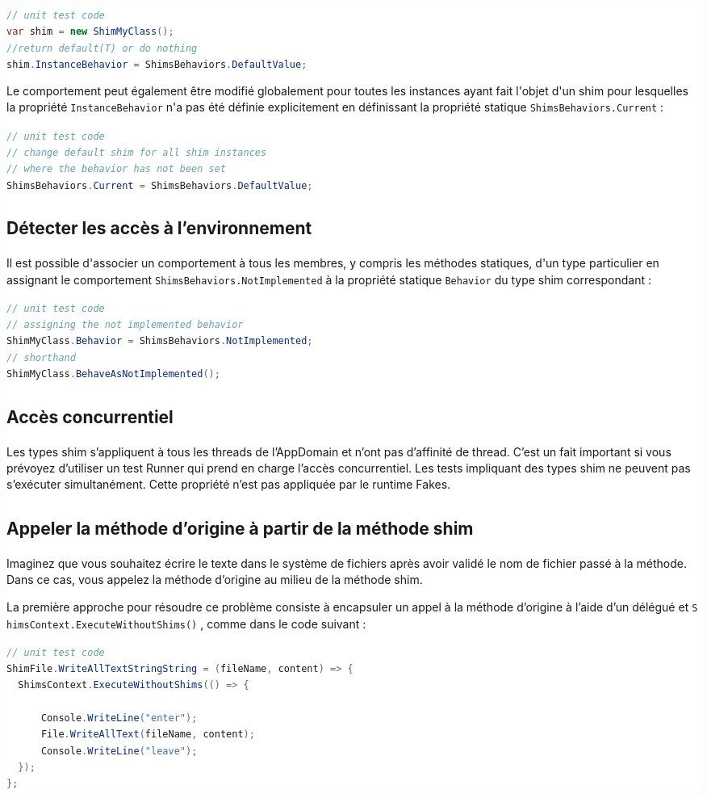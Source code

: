 ```csharp
// unit test code
var shim = new ShimMyClass();
//return default(T) or do nothing
shim.InstanceBehavior = ShimsBehaviors.DefaultValue;
```

Le comportement peut également être modifié globalement pour toutes les instances ayant fait l'objet d'un shim pour lesquelles la propriété `InstanceBehavior` n'a pas été définie explicitement en définissant la propriété statique `ShimsBehaviors.Current` :

```csharp
// unit test code
// change default shim for all shim instances
// where the behavior has not been set
ShimsBehaviors.Current = ShimsBehaviors.DefaultValue;
```

## <a name="detect-environment-accesses"></a>Détecter les accès à l’environnement

Il est possible d'associer un comportement à tous les membres, y compris les méthodes statiques, d'un type particulier en assignant le comportement `ShimsBehaviors.NotImplemented` à la propriété statique `Behavior` du type shim correspondant :

```csharp
// unit test code
// assigning the not implemented behavior
ShimMyClass.Behavior = ShimsBehaviors.NotImplemented;
// shorthand
ShimMyClass.BehaveAsNotImplemented();
```

## <a name="concurrency"></a>Accès concurrentiel

Les types shim s’appliquent à tous les threads de l’AppDomain et n’ont pas d’affinité de thread. C’est un fait important si vous prévoyez d’utiliser un test Runner qui prend en charge l’accès concurrentiel. Les tests impliquant des types shim ne peuvent pas s’exécuter simultanément. Cette propriété n’est pas appliquée par le runtime Fakes.

## <a name="call-the-original-method-from-the-shim-method"></a>Appeler la méthode d’origine à partir de la méthode shim

Imaginez que vous souhaitez écrire le texte dans le système de fichiers après avoir validé le nom de fichier passé à la méthode. Dans ce cas, vous appelez la méthode d’origine au milieu de la méthode shim.

La première approche pour résoudre ce problème consiste à encapsuler un appel à la méthode d’origine à l’aide d’un délégué et `ShimsContext.ExecuteWithoutShims()` , comme dans le code suivant :

```csharp
// unit test code
ShimFile.WriteAllTextStringString = (fileName, content) => {
  ShimsContext.ExecuteWithoutShims(() => {

      Console.WriteLine("enter");
      File.WriteAllText(fileName, content);
      Console.WriteLine("leave");
  });
};
```
